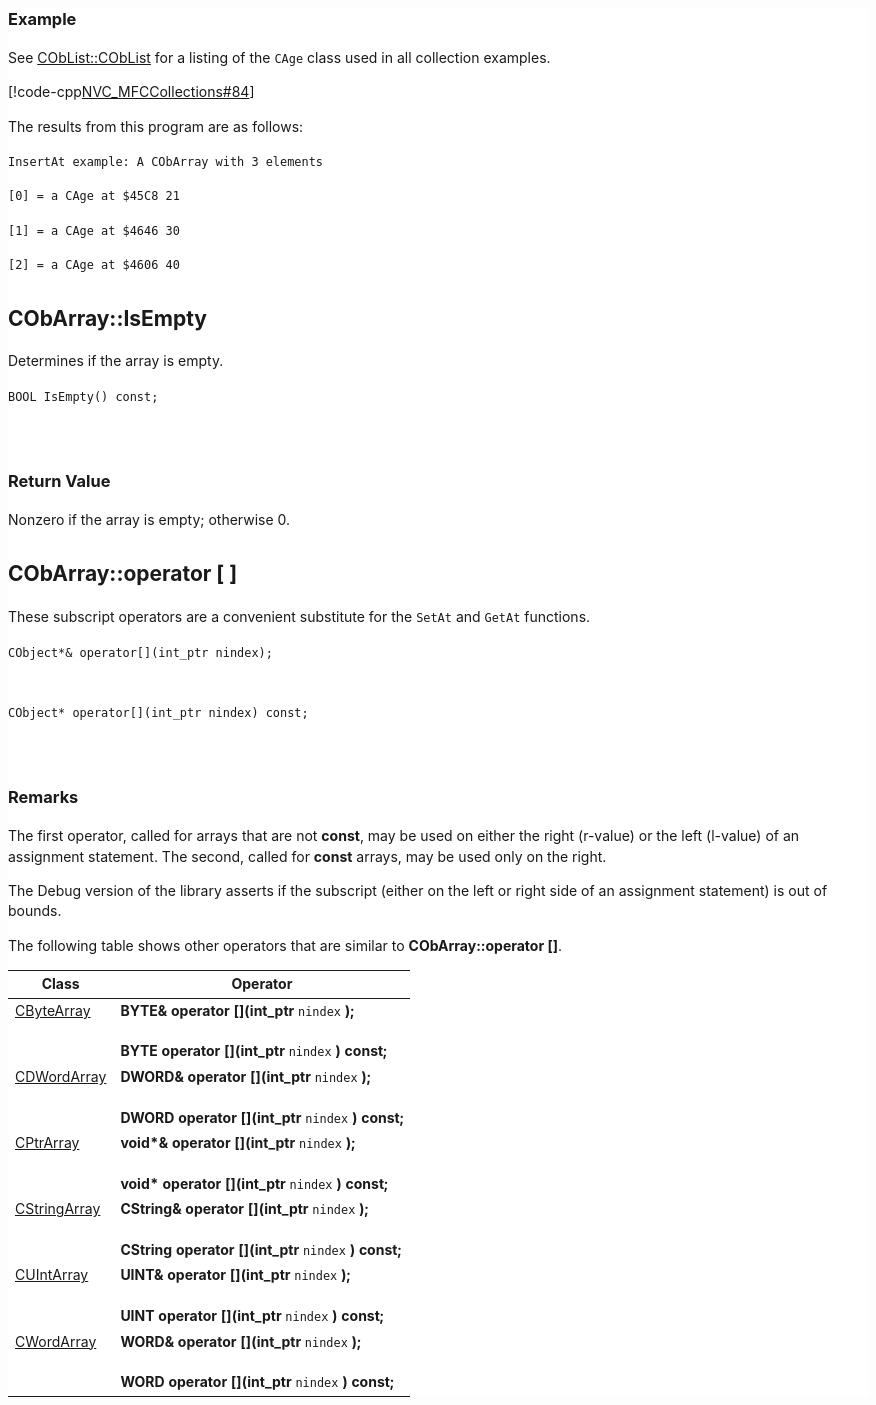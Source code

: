 ### Example  
  See [CObList::CObList](../../mfc/reference/coblist-class.md#coblist__coblist) for a listing of the `CAge` class used in all collection examples.  
  
 [!code-cpp[NVC_MFCCollections#84](../../mfc/codesnippet/cpp/cobarray-class_10.cpp)]  
  
 The results from this program are as follows:  
  
 `InsertAt example: A CObArray with 3 elements`  
  
 `[0] = a CAge at $45C8 21`  
  
 `[1] = a CAge at $4646 30`  
  
 `[2] = a CAge at $4606 40`  
  
##  <a name="cobarray__isempty"></a>  CObArray::IsEmpty  
 Determines if the array is empty.  
  
```  
BOOL IsEmpty() const;

 
```  
  
### Return Value  
 Nonzero if the array is empty; otherwise 0.  
  
##  <a name="cobarray__operator_at"></a>  CObArray::operator [ ]  
 These subscript operators are a convenient substitute for the `SetAt` and `GetAt` functions.  
  
```  
CObject*& operator[](int_ptr nindex);

 
CObject* operator[](int_ptr nindex) const;

 
```  
  
### Remarks  
 The first operator, called for arrays that are not **const**, may be used on either the right (r-value) or the left (l-value) of an assignment statement. The second, called for **const** arrays, may be used only on the right.  
  
 The Debug version of the library asserts if the subscript (either on the left or right side of an assignment statement) is out of bounds.  
  
 The following table shows other operators that are similar to **CObArray::operator []**.  
  
|Class|Operator|  
|-----------|--------------|  
|[CByteArray](../../mfc/reference/cbytearray-class.md)|**BYTE& operator [](int_ptr** `nindex` **\);**<br /><br /> **BYTE operator [](int_ptr** `nindex` **\) const;**|  
|[CDWordArray](../../mfc/reference/cdwordarray-class.md)|**DWORD& operator [](int_ptr** `nindex` **\);**<br /><br /> **DWORD operator [](int_ptr** `nindex` **\) const;**|  
|[CPtrArray](../../mfc/reference/cptrarray-class.md)|**void\*& operator [](int_ptr** `nindex` **\);**<br /><br /> **void\* operator [](int_ptr** `nindex` **\) const;**|  
|[CStringArray](../../mfc/reference/cstringarray-class.md)|**CString& operator [](int_ptr** `nindex` **\);**<br /><br /> **CString operator [](int_ptr** `nindex` **\) const;**|  
|[CUIntArray](../../mfc/reference/cuintarray-class.md)|**UINT& operator [](int_ptr** `nindex` **\);**<br /><br /> **UINT operator [](int_ptr** `nindex` **\) const;**|  
|[CWordArray](../../mfc/reference/cwordarray-class.md)|**WORD& operator [](int_ptr** `nindex` **\);**<br /><br /> **WORD operator [](int_ptr** `nindex` **\) const;**|  
  
